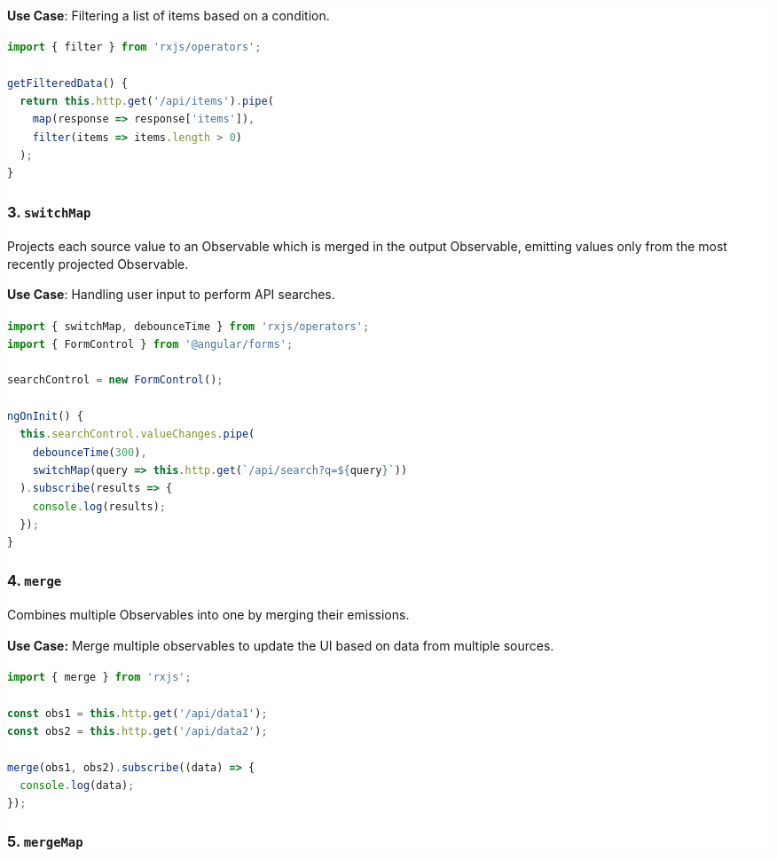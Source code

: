 **Use Case**: Filtering a list of items based on a condition.

```js
import { filter } from 'rxjs/operators';

getFilteredData() {
  return this.http.get('/api/items').pipe(
    map(response => response['items']),
    filter(items => items.length > 0)
  );
}
```

### 3. `switchMap`

Projects each source value to an Observable which is merged in the output Observable, emitting values only from the most recently projected Observable.

**Use Case**: Handling user input to perform API searches.

```js
import { switchMap, debounceTime } from 'rxjs/operators';
import { FormControl } from '@angular/forms';

searchControl = new FormControl();

ngOnInit() {
  this.searchControl.valueChanges.pipe(
    debounceTime(300),
    switchMap(query => this.http.get(`/api/search?q=${query}`))
  ).subscribe(results => {
    console.log(results);
  });
}
```

### 4. `merge`

Combines multiple Observables into one by merging their emissions.

**Use Case:** Merge multiple observables to update the UI based on data from multiple sources.

```js
import { merge } from 'rxjs';

const obs1 = this.http.get('/api/data1');
const obs2 = this.http.get('/api/data2');

merge(obs1, obs2).subscribe((data) => {
  console.log(data);
});
```

### 5. `mergeMap`
